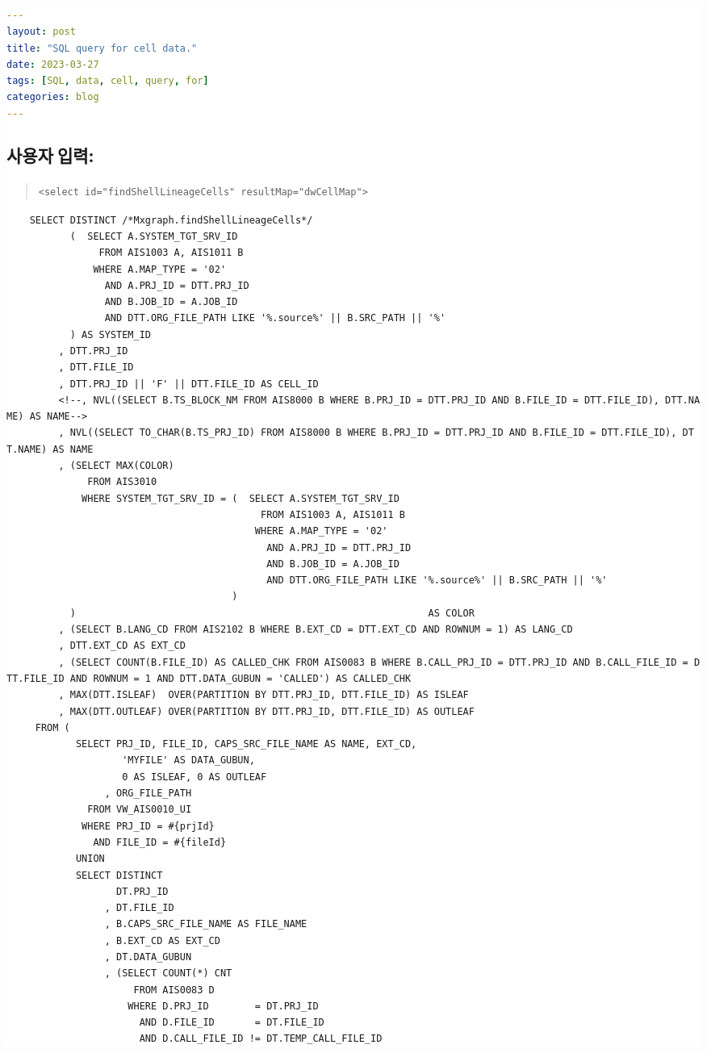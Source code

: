 ```yaml
---
layout: post
title: "SQL query for cell data."
date: 2023-03-27
tags: [SQL, data, cell, query, for]
categories: blog
---
```


## 사용자 입력:
>     <select id="findShellLineageCells" resultMap="dwCellMap">
        SELECT DISTINCT /*Mxgraph.findShellLineageCells*/
               (  SELECT A.SYSTEM_TGT_SRV_ID
                    FROM AIS1003 A, AIS1011 B
                   WHERE A.MAP_TYPE = '02'
                     AND A.PRJ_ID = DTT.PRJ_ID
                     AND B.JOB_ID = A.JOB_ID
                     AND DTT.ORG_FILE_PATH LIKE '%.source%' || B.SRC_PATH || '%'
               ) AS SYSTEM_ID
             , DTT.PRJ_ID
             , DTT.FILE_ID
             , DTT.PRJ_ID || 'F' || DTT.FILE_ID AS CELL_ID
             <!--, NVL((SELECT B.TS_BLOCK_NM FROM AIS8000 B WHERE B.PRJ_ID = DTT.PRJ_ID AND B.FILE_ID = DTT.FILE_ID), DTT.NAME) AS NAME-->
             , NVL((SELECT TO_CHAR(B.TS_PRJ_ID) FROM AIS8000 B WHERE B.PRJ_ID = DTT.PRJ_ID AND B.FILE_ID = DTT.FILE_ID), DTT.NAME) AS NAME
             , (SELECT MAX(COLOR)
                  FROM AIS3010
                 WHERE SYSTEM_TGT_SRV_ID = (  SELECT A.SYSTEM_TGT_SRV_ID
                                                FROM AIS1003 A, AIS1011 B
                                               WHERE A.MAP_TYPE = '02'
                                                 AND A.PRJ_ID = DTT.PRJ_ID
                                                 AND B.JOB_ID = A.JOB_ID
                                                 AND DTT.ORG_FILE_PATH LIKE '%.source%' || B.SRC_PATH || '%'
                                           )
               )                                                             AS COLOR
             , (SELECT B.LANG_CD FROM AIS2102 B WHERE B.EXT_CD = DTT.EXT_CD AND ROWNUM = 1) AS LANG_CD
             , DTT.EXT_CD AS EXT_CD
             , (SELECT COUNT(B.FILE_ID) AS CALLED_CHK FROM AIS0083 B WHERE B.CALL_PRJ_ID = DTT.PRJ_ID AND B.CALL_FILE_ID = DTT.FILE_ID AND ROWNUM = 1 AND DTT.DATA_GUBUN = 'CALLED') AS CALLED_CHK
             , MAX(DTT.ISLEAF)  OVER(PARTITION BY DTT.PRJ_ID, DTT.FILE_ID) AS ISLEAF
             , MAX(DTT.OUTLEAF) OVER(PARTITION BY DTT.PRJ_ID, DTT.FILE_ID) AS OUTLEAF
         FROM (
                SELECT PRJ_ID, FILE_ID, CAPS_SRC_FILE_NAME AS NAME, EXT_CD,
                        'MYFILE' AS DATA_GUBUN,
                        0 AS ISLEAF, 0 AS OUTLEAF
                     , ORG_FILE_PATH
                  FROM VW_AIS0010_UI
                 WHERE PRJ_ID = #{prjId}
                   AND FILE_ID = #{fileId}
                UNION
                SELECT DISTINCT
                       DT.PRJ_ID
                     , DT.FILE_ID
                     , B.CAPS_SRC_FILE_NAME AS FILE_NAME
                     , B.EXT_CD AS EXT_CD
                     , DT.DATA_GUBUN
                     , (SELECT COUNT(*) CNT
                          FROM AIS0083 D
                         WHERE D.PRJ_ID        = DT.PRJ_ID
                           AND D.FILE_ID       = DT.FILE_ID
                           AND D.CALL_FILE_ID != DT.TEMP_CALL_FILE_ID